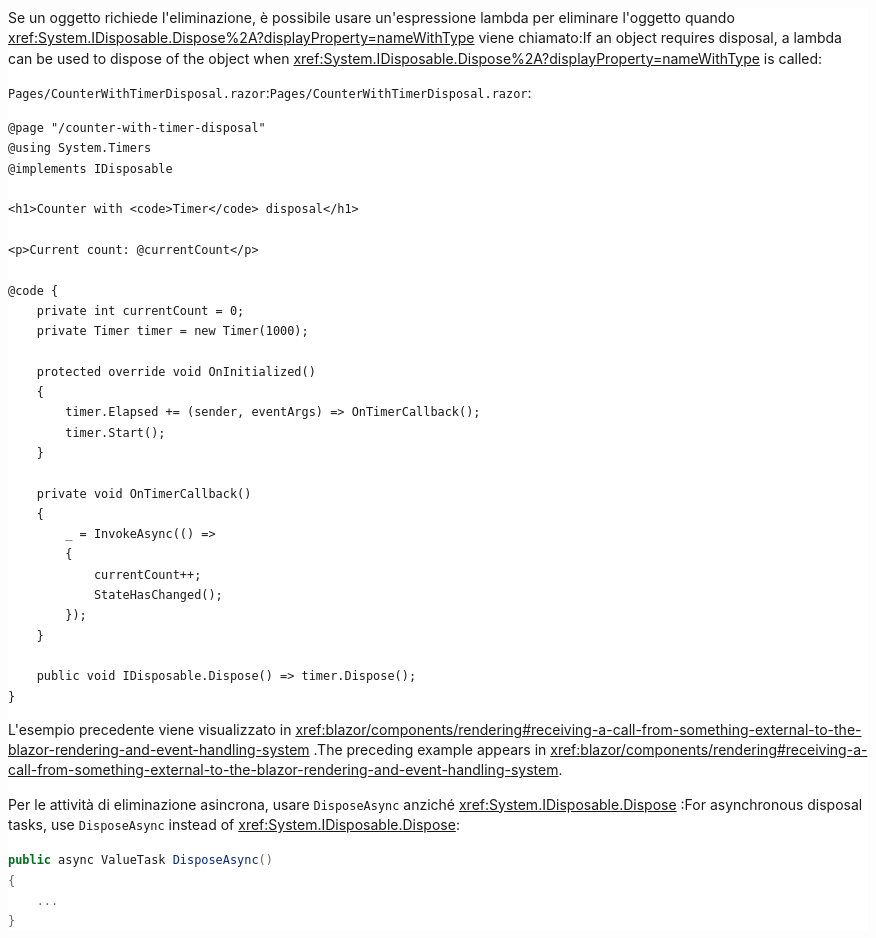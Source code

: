 <span data-ttu-id="e3ad6-236">Se un oggetto richiede l'eliminazione, è possibile usare un'espressione lambda per eliminare l'oggetto quando <xref:System.IDisposable.Dispose%2A?displayProperty=nameWithType> viene chiamato:</span><span class="sxs-lookup"><span data-stu-id="e3ad6-236">If an object requires disposal, a lambda can be used to dispose of the object when <xref:System.IDisposable.Dispose%2A?displayProperty=nameWithType> is called:</span></span>

<span data-ttu-id="e3ad6-237">`Pages/CounterWithTimerDisposal.razor`:</span><span class="sxs-lookup"><span data-stu-id="e3ad6-237">`Pages/CounterWithTimerDisposal.razor`:</span></span>

```razor
@page "/counter-with-timer-disposal"
@using System.Timers
@implements IDisposable

<h1>Counter with <code>Timer</code> disposal</h1>

<p>Current count: @currentCount</p>

@code {
    private int currentCount = 0;
    private Timer timer = new Timer(1000);

    protected override void OnInitialized()
    {
        timer.Elapsed += (sender, eventArgs) => OnTimerCallback();
        timer.Start();
    }

    private void OnTimerCallback()
    {
        _ = InvokeAsync(() =>
        {
            currentCount++;
            StateHasChanged();
        });
    }

    public void IDisposable.Dispose() => timer.Dispose();
}
```

<span data-ttu-id="e3ad6-238">L'esempio precedente viene visualizzato in <xref:blazor/components/rendering#receiving-a-call-from-something-external-to-the-blazor-rendering-and-event-handling-system> .</span><span class="sxs-lookup"><span data-stu-id="e3ad6-238">The preceding example appears in <xref:blazor/components/rendering#receiving-a-call-from-something-external-to-the-blazor-rendering-and-event-handling-system>.</span></span>

<span data-ttu-id="e3ad6-239">Per le attività di eliminazione asincrona, usare `DisposeAsync` anziché <xref:System.IDisposable.Dispose> :</span><span class="sxs-lookup"><span data-stu-id="e3ad6-239">For asynchronous disposal tasks, use `DisposeAsync` instead of <xref:System.IDisposable.Dispose>:</span></span>

```csharp
public async ValueTask DisposeAsync()
{
    ...
}
```
